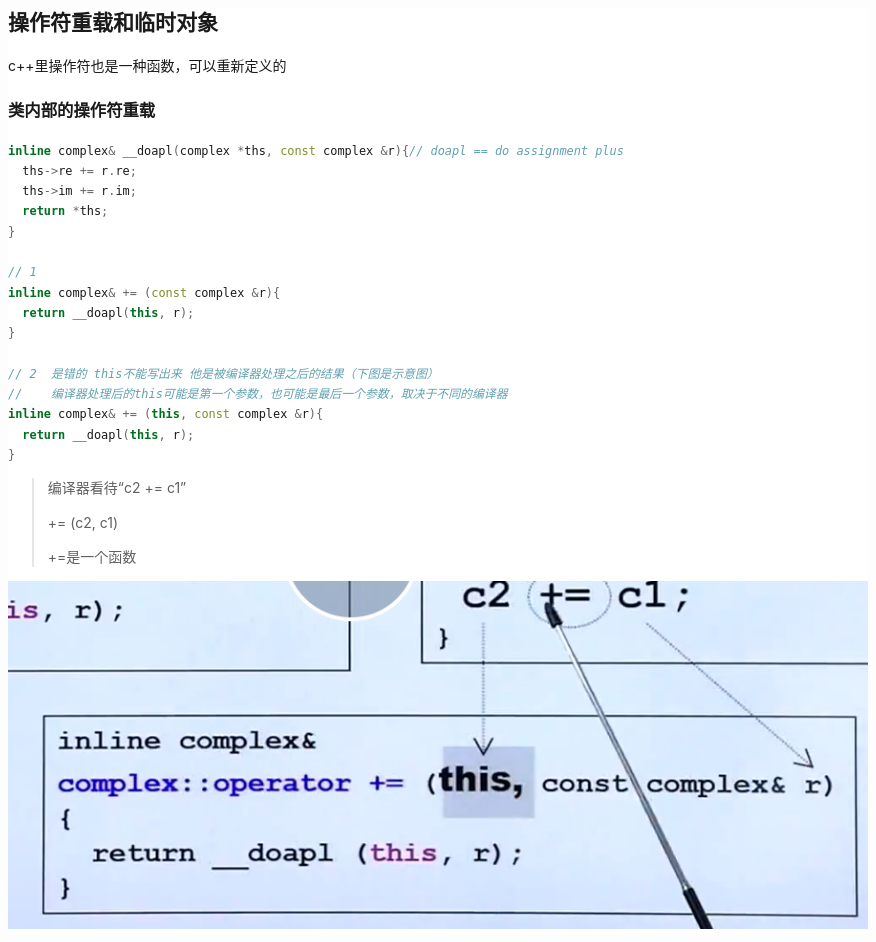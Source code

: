 

## 操作符重载和临时对象

c++里操作符也是一种函数，可以重新定义的

### 类内部的操作符重载

```cpp
inline complex& __doapl(complex *ths, const complex &r){// doapl == do assignment plus
  ths->re += r.re;
  ths->im += r.im;
  return *ths;
}

// 1
inline complex& += (const complex &r){
  return __doapl(this, r);
}

// 2  是错的 this不能写出来 他是被编译器处理之后的结果（下图是示意图）
//    编译器处理后的this可能是第一个参数，也可能是最后一个参数，取决于不同的编译器
inline complex& += (this, const complex &r){
  return __doapl(this, r);
}


```

>  编译器看待“c2 += c1”
>
>  += (c2, c1)
>
>  +=是一个函数



![image-20230215162547923](assets/image-20230215162547923.png)
